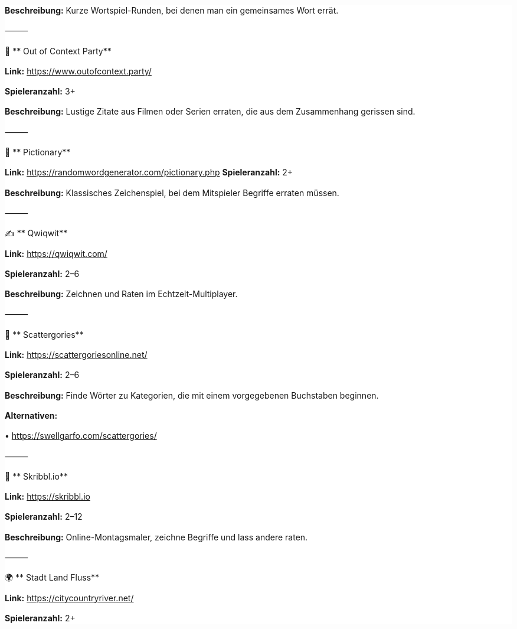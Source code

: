 **Beschreibung:** Kurze Wortspiel-Runden, bei denen man ein gemeinsames Wort errät. 

⸻

🎉 ** Out of Context Party**

**Link:** https://www.outofcontext.party/

**Spieleranzahl:** 3\+

**Beschreibung:** Lustige Zitate aus Filmen oder Serien erraten, die aus dem Zusammenhang gerissen sind. 

⸻

🎨 ** Pictionary**

**Link:** https://randomwordgenerator.com/pictionary.php **Spieleranzahl:** 2\+

**Beschreibung:** Klassisches Zeichenspiel, bei dem Mitspieler Begriffe erraten müssen. 

⸻

✍ ** Qwiqwit**

**Link:** https://qwiqwit.com/





**Spieleranzahl:** 2–6

**Beschreibung:** Zeichnen und Raten im Echtzeit-Multiplayer. 

⸻

📝 ** Scattergories**

**Link:** https://scattergoriesonline.net/

**Spieleranzahl:** 2–6

**Beschreibung:** Finde Wörter zu Kategorien, die mit einem vorgegebenen Buchstaben beginnen. 

**Alternativen:**

• https://swellgarfo.com/scattergories/

⸻

🎨 ** Skribbl.io**

**Link:** https://skribbl.io

**Spieleranzahl:** 2–12

**Beschreibung:** Online-Montagsmaler, zeichne Begriffe und lass andere raten. 

⸻

🌍 ** Stadt Land Fluss**

**Link:** https://citycountryriver.net/

**Spieleranzahl:** 2\+
